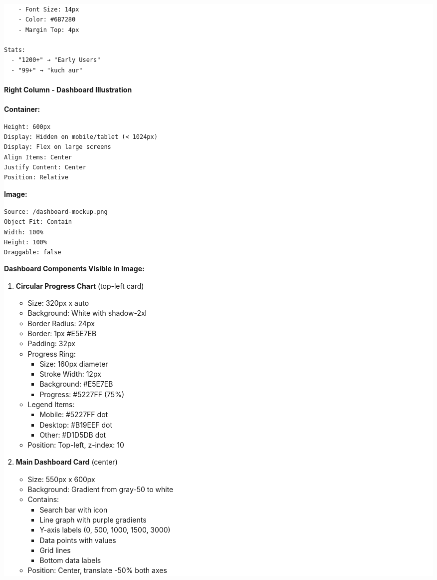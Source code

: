 ```
    - Font Size: 14px
    - Color: #6B7280
    - Margin Top: 4px

Stats:
  - "1200+" → "Early Users"
  - "99+" → "kuch aur"
```

#### Right Column - Dashboard Illustration

**Container:**
```
Height: 600px
Display: Hidden on mobile/tablet (< 1024px)
Display: Flex on large screens
Align Items: Center
Justify Content: Center
Position: Relative
```

**Image:**
```
Source: /dashboard-mockup.png
Object Fit: Contain
Width: 100%
Height: 100%
Draggable: false
```

**Dashboard Components Visible in Image:**
1. **Circular Progress Chart** (top-left card)
   - Size: 320px x auto
   - Background: White with shadow-2xl
   - Border Radius: 24px
   - Border: 1px #E5E7EB
   - Padding: 32px
   - Progress Ring: 
     - Size: 160px diameter
     - Stroke Width: 12px
     - Background: #E5E7EB
     - Progress: #5227FF (75%)
   - Legend Items:
     - Mobile: #5227FF dot
     - Desktop: #B19EEF dot
     - Other: #D1D5DB dot
   - Position: Top-left, z-index: 10

2. **Main Dashboard Card** (center)
   - Size: 550px x 600px
   - Background: Gradient from gray-50 to white
   - Contains:
     - Search bar with icon
     - Line graph with purple gradients
     - Y-axis labels (0, 500, 1000, 1500, 3000)
     - Data points with values
     - Grid lines
     - Bottom data labels
   - Position: Center, translate -50% both axes

